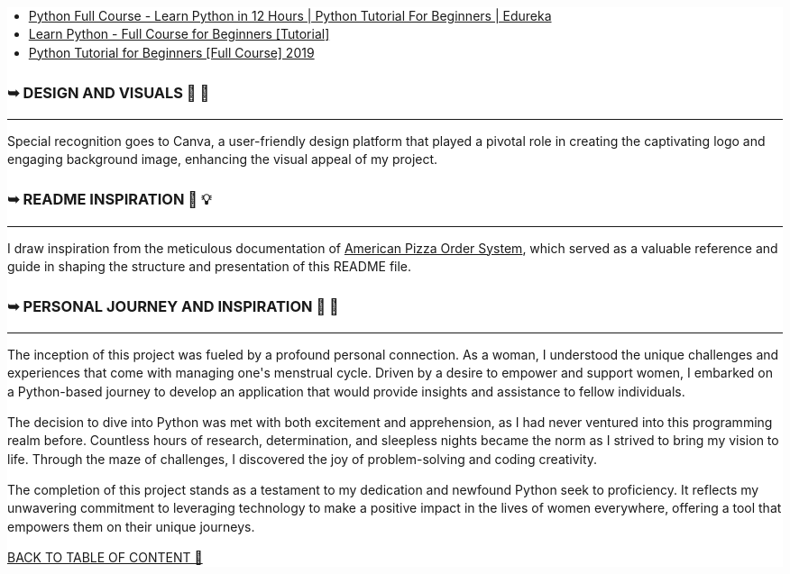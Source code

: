 - [Python Full Course - Learn Python in 12 Hours | Python Tutorial For Beginners | Edureka](https://www.youtube.com/watch?v=eWRfhZUzrAc)
- [Learn Python - Full Course for Beginners [Tutorial]](https://www.youtube.com/watch?v=b093aqAZiPU)
- [Python Tutorial for Beginners [Full Course] 2019](https://www.youtube.com/watch?v=_uQrJ0TkZlc)

### ➥ DESIGN AND VISUALS 🎨 👀
---
Special recognition goes to Canva, a user-friendly design platform that played a pivotal role in creating the captivating logo and engaging background image, enhancing the visual appeal of my project.

### ➥ README INSPIRATION 📖 💡
---
I draw inspiration from the meticulous documentation of [American Pizza Order System](https://github.com/useriasminna/american_pizza_order_system), which served as a valuable reference and guide in shaping the structure and presentation of this README file.

### ➥ PERSONAL JOURNEY AND INSPIRATION 🚀 🌟
---
The inception of this project was fueled by a profound personal connection. As a woman, I understood the unique challenges and experiences that come with managing one's menstrual cycle. Driven by a desire to empower and support women, I embarked on a Python-based journey to develop an application that would provide insights and assistance to fellow individuals.

The decision to dive into Python was met with both excitement and apprehension, as I had never ventured into this programming realm before. Countless hours of research, determination, and sleepless nights became the norm as I strived to bring my vision to life. Through the maze of challenges, I discovered the joy of problem-solving and coding creativity.

The completion of this project stands as a testament to my dedication and newfound Python seek to proficiency. It reflects my unwavering commitment to leveraging technology to make a positive impact in the lives of women everywhere, offering a tool that empowers them on their unique journeys.

[BACK TO TABLE OF CONTENT 🔼 ](#table-of-content-📋-⚙️)